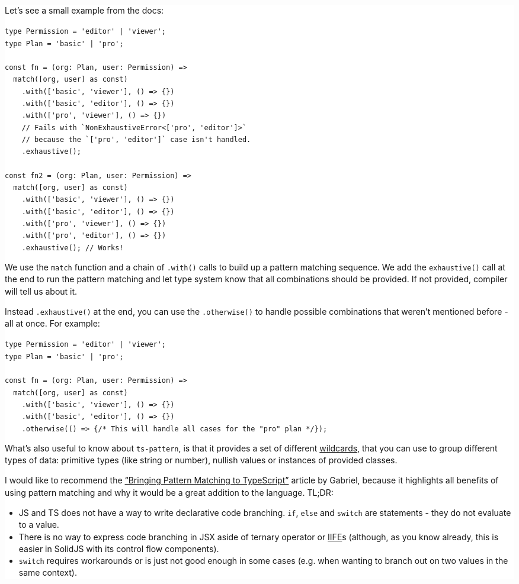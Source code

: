 Let’s see a small example from the docs:

```tsx
type Permission = 'editor' | 'viewer';
type Plan = 'basic' | 'pro';

const fn = (org: Plan, user: Permission) =>
  match([org, user] as const)
    .with(['basic', 'viewer'], () => {})
    .with(['basic', 'editor'], () => {})
    .with(['pro', 'viewer'], () => {})
    // Fails with `NonExhaustiveError<['pro', 'editor']>`
    // because the `['pro', 'editor']` case isn't handled.
    .exhaustive();

const fn2 = (org: Plan, user: Permission) =>
  match([org, user] as const)
    .with(['basic', 'viewer'], () => {})
    .with(['basic', 'editor'], () => {})
    .with(['pro', 'viewer'], () => {})
    .with(['pro', 'editor'], () => {})
    .exhaustive(); // Works!
```

We use the `match` function and a chain of `.with()` calls to build up a pattern matching sequence. We add the `exhaustive()` call at the end to run the pattern matching and let type system know that all combinations should be provided. If not provided, compiler will tell us about it.

Instead `.exhaustive()` at the end, you can use the `.otherwise()` to handle possible combinations that weren’t mentioned before - all at once. For example:

```tsx
type Permission = 'editor' | 'viewer';
type Plan = 'basic' | 'pro';

const fn = (org: Plan, user: Permission) =>
  match([org, user] as const)
    .with(['basic', 'viewer'], () => {})
    .with(['basic', 'editor'], () => {})
    .otherwise(() => {/* This will handle all cases for the "pro" plan */});
```

What’s also useful to know about `ts-pattern`, is that it provides a set of different [wildcards](https://github.com/gvergnaud/ts-pattern#wildcards), that you can use to group different types of data: primitive types (like string or number), nullish values or instances of provided classes.

I would like to recommend the [“Bringing Pattern Matching to TypeScript”](https://dev.to/gvergnaud/bringing-pattern-matching-to-typescript-introducing-ts-pattern-v3-0-o1k) article by Gabriel, because it highlights all benefits of using pattern matching and why it would be a great addition to the language. TL;DR:
- JS and TS does not have a way to write declarative code branching. `if`, `else` and `switch` are statements - they do not evaluate to a value.
- There is no way to express code branching in JSX aside of ternary operator or [IIFE](https://developer.mozilla.org/en-US/docs/Glossary/IIFE)s (although, as you know already, this is easier in SolidJS with its control flow components).
- `switch` requires workarounds or is just not good enough in some cases (e.g. when wanting to branch out on two values in the same context).
